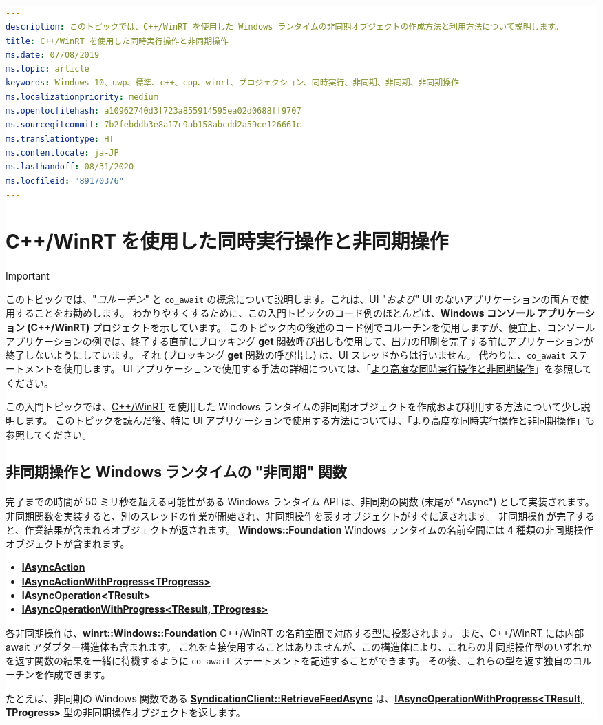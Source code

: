 ```yaml
---
description: このトピックでは、C++/WinRT を使用した Windows ランタイムの非同期オブジェクトの作成方法と利用方法について説明します。
title: C++/WinRT を使用した同時実行操作と非同期操作
ms.date: 07/08/2019
ms.topic: article
keywords: Windows 10、uwp、標準、c++、cpp、winrt、プロジェクション、同時実行、非同期、非同期、非同期操作
ms.localizationpriority: medium
ms.openlocfilehash: a10962740d3f723a855914595ea02d0688ff9707
ms.sourcegitcommit: 7b2febddb3e8a17c9ab158abcdd2a59ce126661c
ms.translationtype: HT
ms.contentlocale: ja-JP
ms.lasthandoff: 08/31/2020
ms.locfileid: "89170376"
---
```

# <a name="concurrency-and-asynchronous-operations-with-cwinrt"></a>C++/WinRT を使用した同時実行操作と非同期操作

> [!IMPORTANT]
> このトピックでは、"*コルーチン*" と `co_await` の概念について説明します。これは、UI "*および*" UI のないアプリケーションの両方で使用することをお勧めします。 わかりやすくするために、この入門トピックのコード例のほとんどは、**Windows コンソール アプリケーション (C++/WinRT)** プロジェクトを示しています。 このトピック内の後述のコード例でコルーチンを使用しますが、便宜上、コンソール アプリケーションの例では、終了する直前にブロッキング **get** 関数呼び出しも使用して、出力の印刷を完了する前にアプリケーションが終了しないようにしています。 それ (ブロッキング **get** 関数の呼び出し) は、UI スレッドからは行いません。 代わりに、`co_await` ステートメントを使用します。 UI アプリケーションで使用する手法の詳細については、「[より高度な同時実行操作と非同期操作](concurrency-2.md)」を参照してください。

この入門トピックでは、[C++/WinRT](./intro-to-using-cpp-with-winrt.md) を使用した Windows ランタイムの非同期オブジェクトを作成および利用する方法について少し説明します。 このトピックを読んだ後、特に UI アプリケーションで使用する方法については、「[より高度な同時実行操作と非同期操作](concurrency-2.md)」も参照してください。

## <a name="asynchronous-operations-and-windows-runtime-async-functions"></a>非同期操作と Windows ランタイムの "非同期" 関数

完了までの時間が 50 ミリ秒を超える可能性がある Windows ランタイム API は、非同期の関数 (末尾が "Async") として実装されます。 非同期関数を実装すると、別のスレッドの作業が開始され、非同期操作を表すオブジェクトがすぐに返されます。 非同期操作が完了すると、作業結果が含まれるオブジェクトが返されます。 **Windows::Foundation** Windows ランタイムの名前空間には 4 種類の非同期操作オブジェクトが含まれます。

- [**IAsyncAction**](/uwp/api/windows.foundation.iasyncaction)
- [**IAsyncActionWithProgress&lt;TProgress&gt;**](/uwp/api/windows.foundation.iasyncactionwithprogress-1)
- [**IAsyncOperation&lt;TResult&gt;**](/uwp/api/windows.foundation.iasyncoperation-1)
- [**IAsyncOperationWithProgress&lt;TResult, TProgress&gt;**](/uwp/api/windows.foundation.iasyncoperationwithprogress-2)

各非同期操作は、**winrt::Windows::Foundation** C++/WinRT の名前空間で対応する型に投影されます。 また、C++/WinRT には内部 await アダプター構造体も含まれます。 これを直接使用することはありませんが、この構造体により、これらの非同期操作型のいずれかを返す関数の結果を一緒に待機するように `co_await` ステートメントを記述することができます。 その後、これらの型を返す独自のコルーチンを作成できます。

たとえば、非同期の Windows 関数である [**SyndicationClient::RetrieveFeedAsync**](/uwp/api/windows.web.syndication.syndicationclient.retrievefeedasync) は、[**IAsyncOperationWithProgress&lt;TResult, TProgress&gt;**](/uwp/api/windows.foundation.iasyncoperationwithprogress-2) 型の非同期操作オブジェクトを返します。
